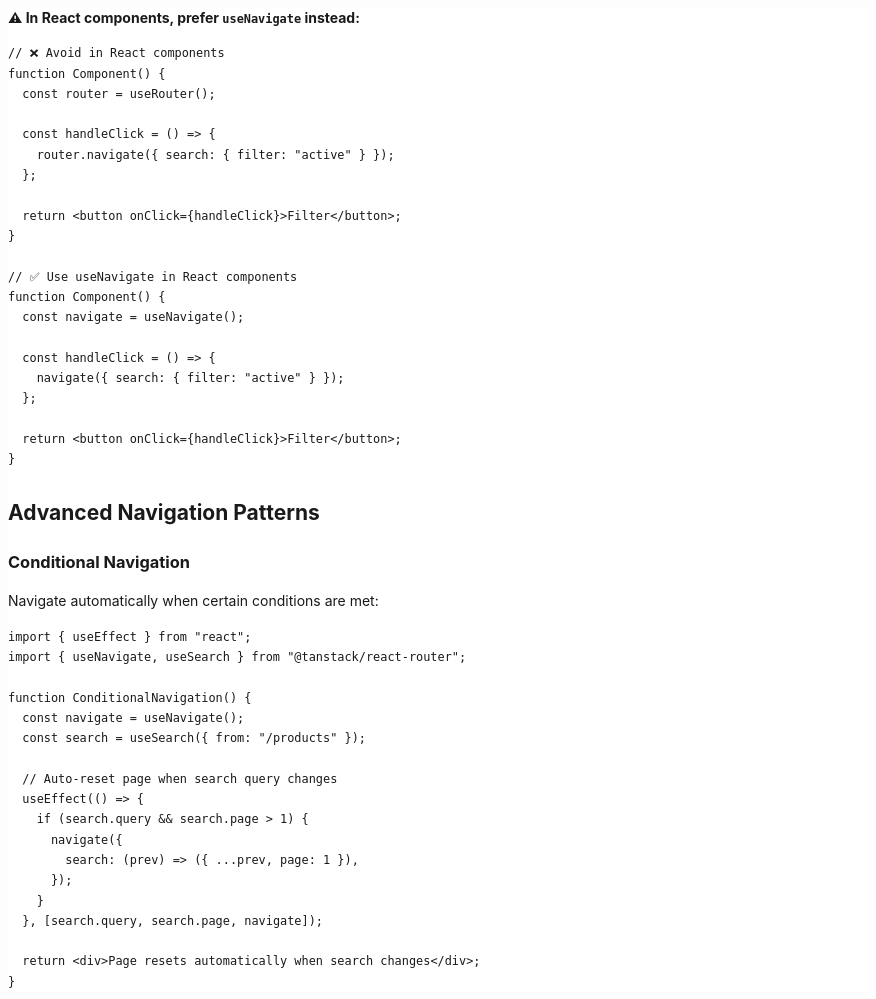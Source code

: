 **⚠️ In React components, prefer `useNavigate` instead:**

```tsx
// ❌ Avoid in React components
function Component() {
  const router = useRouter();

  const handleClick = () => {
    router.navigate({ search: { filter: "active" } });
  };

  return <button onClick={handleClick}>Filter</button>;
}

// ✅ Use useNavigate in React components
function Component() {
  const navigate = useNavigate();

  const handleClick = () => {
    navigate({ search: { filter: "active" } });
  };

  return <button onClick={handleClick}>Filter</button>;
}
```

## Advanced Navigation Patterns

### Conditional Navigation

Navigate automatically when certain conditions are met:

```tsx
import { useEffect } from "react";
import { useNavigate, useSearch } from "@tanstack/react-router";

function ConditionalNavigation() {
  const navigate = useNavigate();
  const search = useSearch({ from: "/products" });

  // Auto-reset page when search query changes
  useEffect(() => {
    if (search.query && search.page > 1) {
      navigate({
        search: (prev) => ({ ...prev, page: 1 }),
      });
    }
  }, [search.query, search.page, navigate]);

  return <div>Page resets automatically when search changes</div>;
}
```

